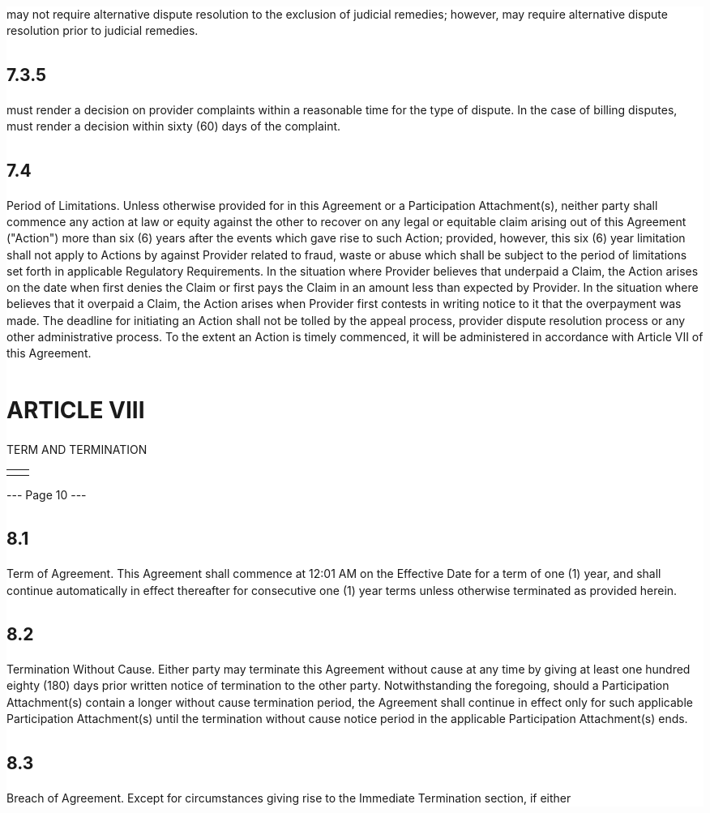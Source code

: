 may not require alternative dispute resolution to the exclusion of judicial remedies;
however, may require alternative dispute resolution prior to judicial remedies.
## 7.3.5
must render a decision on provider complaints within a reasonable time for the type of
dispute. In the case of billing disputes, must render a decision within sixty (60) days of the
complaint.
## 7.4
Period of Limitations. Unless otherwise provided for in this Agreement or a Participation Attachment(s), neither
party shall commence any action at law or equity against the other to recover on any legal or equitable claim
arising out of this Agreement ("Action") more than six (6) years after the events which gave rise to such Action;
provided, however, this six (6) year limitation shall not apply to Actions by against Provider related
to fraud, waste or abuse which shall be subject to the period of limitations set forth in applicable Regulatory
Requirements. In the situation where Provider believes that underpaid a Claim, the Action arises
on the date when first denies the Claim or first pays the Claim in an amount less than expected by
Provider. In the situation where believes that it overpaid a Claim, the Action arises when Provider
first contests in writing notice to it that the overpayment was made. The deadline for initiating an
Action shall not be tolled by the appeal process, provider dispute resolution process or any other administrative
process. To the extent an Action is timely commenced, it will be administered in accordance with Article VII
of this Agreement.
# ARTICLE VIII
TERM AND TERMINATION

|  |  |
| --- | --- |
|  |  |



--- Page 10 ---

## 8.1
Term of Agreement. This Agreement shall commence at 12:01 AM on the Effective Date for a term of one (1)
year, and shall continue automatically in effect thereafter for consecutive one (1) year terms unless otherwise
terminated as provided herein.
## 8.2
Termination Without Cause. Either party may terminate this Agreement without cause at any time by giving at
least one hundred eighty (180) days prior written notice of termination to the other party. Notwithstanding the
foregoing, should a Participation Attachment(s) contain a longer without cause termination period, the
Agreement shall continue in effect only for such applicable Participation Attachment(s) until the termination
without cause notice period in the applicable Participation Attachment(s) ends.
## 8.3
Breach of Agreement. Except for circumstances giving rise to the Immediate Termination section, if either